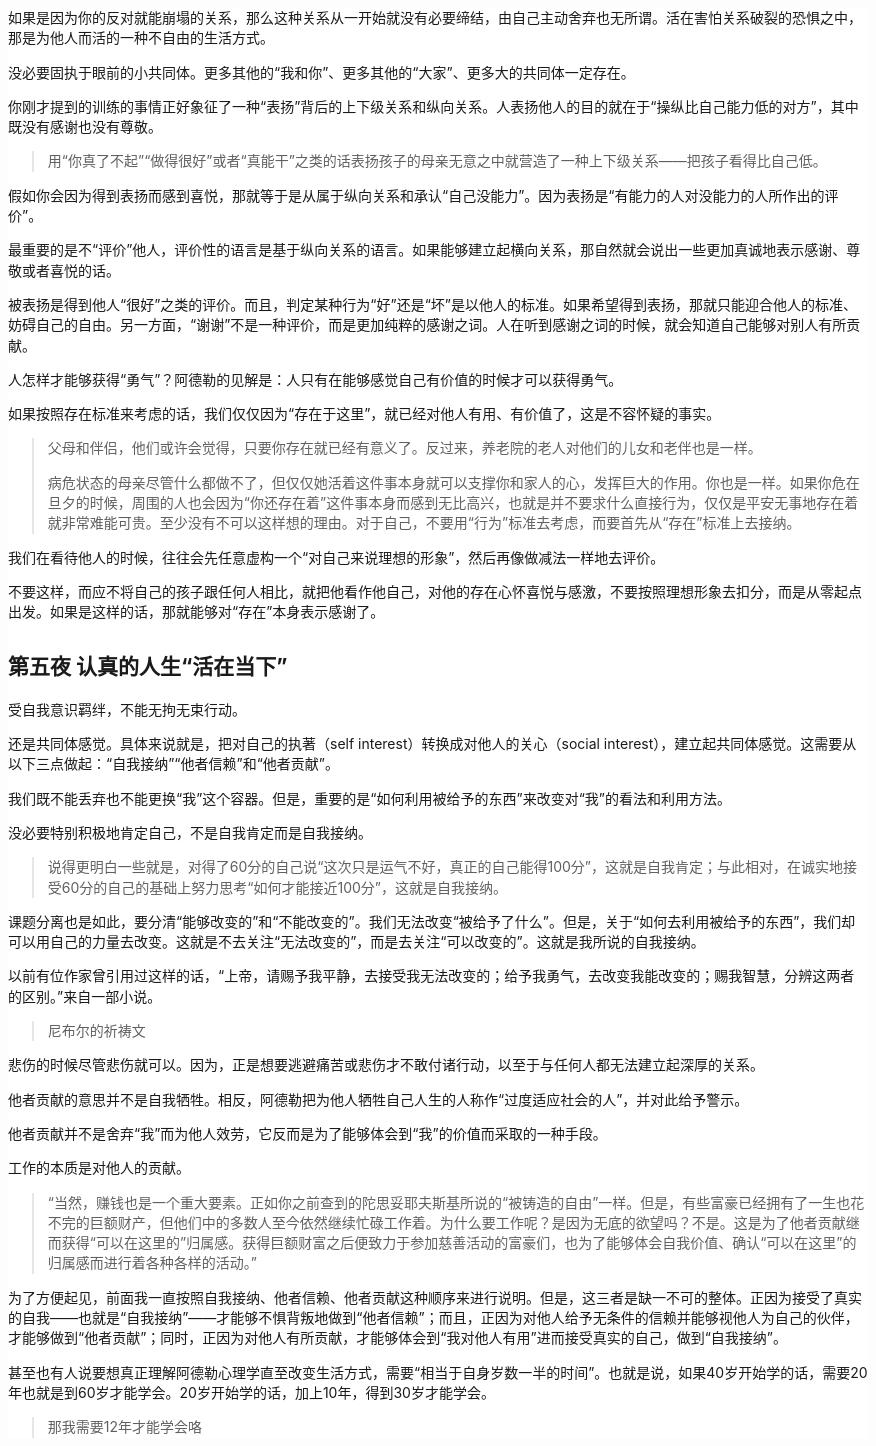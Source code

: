 如果是因为你的反对就能崩塌的关系，那么这种关系从一开始就没有必要缔结，由自己主动舍弃也无所谓。活在害怕关系破裂的恐惧之中，那是为他人而活的一种不自由的生活方式。

没必要固执于眼前的小共同体。更多其他的“我和你”、更多其他的“大家”、更多大的共同体一定存在。

你刚才提到的训练的事情正好象征了一种“表扬”背后的上下级关系和纵向关系。人表扬他人的目的就在于“操纵比自己能力低的对方”，其中既没有感谢也没有尊敬。
> 用“你真了不起”“做得很好”或者“真能干”之类的话表扬孩子的母亲无意之中就营造了一种上下级关系——把孩子看得比自己低。

假如你会因为得到表扬而感到喜悦，那就等于是从属于纵向关系和承认“自己没能力”。因为表扬是“有能力的人对没能力的人所作出的评价”。

最重要的是不“评价”他人，评价性的语言是基于纵向关系的语言。如果能够建立起横向关系，那自然就会说出一些更加真诚地表示感谢、尊敬或者喜悦的话。

被表扬是得到他人“很好”之类的评价。而且，判定某种行为“好”还是“坏”是以他人的标准。如果希望得到表扬，那就只能迎合他人的标准、妨碍自己的自由。另一方面，“谢谢”不是一种评价，而是更加纯粹的感谢之词。人在听到感谢之词的时候，就会知道自己能够对别人有所贡献。

人怎样才能够获得“勇气”？阿德勒的见解是：人只有在能够感觉自己有价值的时候才可以获得勇气。

如果按照存在标准来考虑的话，我们仅仅因为“存在于这里”，就已经对他人有用、有价值了，这是不容怀疑的事实。
> 父母和伴侣，他们或许会觉得，只要你存在就已经有意义了。反过来，养老院的老人对他们的儿女和老伴也是一样。
>
> 病危状态的母亲尽管什么都做不了，但仅仅她活着这件事本身就可以支撑你和家人的心，发挥巨大的作用。你也是一样。如果你危在旦夕的时候，周围的人也会因为“你还存在着”这件事本身而感到无比高兴，也就是并不要求什么直接行为，仅仅是平安无事地存在着就非常难能可贵。至少没有不可以这样想的理由。对于自己，不要用“行为”标准去考虑，而要首先从“存在”标准上去接纳。

我们在看待他人的时候，往往会先任意虚构一个“对自己来说理想的形象”，然后再像做减法一样地去评价。

不要这样，而应不将自己的孩子跟任何人相比，就把他看作他自己，对他的存在心怀喜悦与感激，不要按照理想形象去扣分，而是从零起点出发。如果是这样的话，那就能够对“存在”本身表示感谢了。

## 第五夜 认真的人生“活在当下”

受自我意识羁绊，不能无拘无束行动。

还是共同体感觉。具体来说就是，把对自己的执著（self interest）转换成对他人的关心（social interest），建立起共同体感觉。这需要从以下三点做起：“自我接纳”“他者信赖”和“他者贡献”。

我们既不能丢弃也不能更换“我”这个容器。但是，重要的是“如何利用被给予的东西”来改变对“我”的看法和利用方法。

没必要特别积极地肯定自己，不是自我肯定而是自我接纳。
> 说得更明白一些就是，对得了60分的自己说“这次只是运气不好，真正的自己能得100分”，这就是自我肯定；与此相对，在诚实地接受60分的自己的基础上努力思考“如何才能接近100分”，这就是自我接纳。

课题分离也是如此，要分清“能够改变的”和“不能改变的”。我们无法改变“被给予了什么”。但是，关于“如何去利用被给予的东西”，我们却可以用自己的力量去改变。这就是不去关注“无法改变的”，而是去关注“可以改变的”。这就是我所说的自我接纳。

以前有位作家曾引用过这样的话，“上帝，请赐予我平静，去接受我无法改变的；给予我勇气，去改变我能改变的；赐我智慧，分辨这两者的区别。”来自一部小说。
> 尼布尔的祈祷文

悲伤的时候尽管悲伤就可以。因为，正是想要逃避痛苦或悲伤才不敢付诸行动，以至于与任何人都无法建立起深厚的关系。

他者贡献的意思并不是自我牺牲。相反，阿德勒把为他人牺牲自己人生的人称作“过度适应社会的人”，并对此给予警示。

他者贡献并不是舍弃“我”而为他人效劳，它反而是为了能够体会到“我”的价值而采取的一种手段。

工作的本质是对他人的贡献。
> “当然，赚钱也是一个重大要素。正如你之前查到的陀思妥耶夫斯基所说的“被铸造的自由”一样。但是，有些富豪已经拥有了一生也花不完的巨额财产，但他们中的多数人至今依然继续忙碌工作着。为什么要工作呢？是因为无底的欲望吗？不是。这是为了他者贡献继而获得“可以在这里的”归属感。获得巨额财富之后便致力于参加慈善活动的富豪们，也为了能够体会自我价值、确认“可以在这里”的归属感而进行着各种各样的活动。”

为了方便起见，前面我一直按照自我接纳、他者信赖、他者贡献这种顺序来进行说明。但是，这三者是缺一不可的整体。正因为接受了真实的自我——也就是“自我接纳”——才能够不惧背叛地做到“他者信赖”；而且，正因为对他人给予无条件的信赖并能够视他人为自己的伙伴，才能够做到“他者贡献”；同时，正因为对他人有所贡献，才能够体会到“我对他人有用”进而接受真实的自己，做到“自我接纳”。

甚至也有人说要想真正理解阿德勒心理学直至改变生活方式，需要“相当于自身岁数一半的时间”。也就是说，如果40岁开始学的话，需要20年也就是到60岁才能学会。20岁开始学的话，加上10年，得到30岁才能学会。
> 那我需要12年才能学会咯
